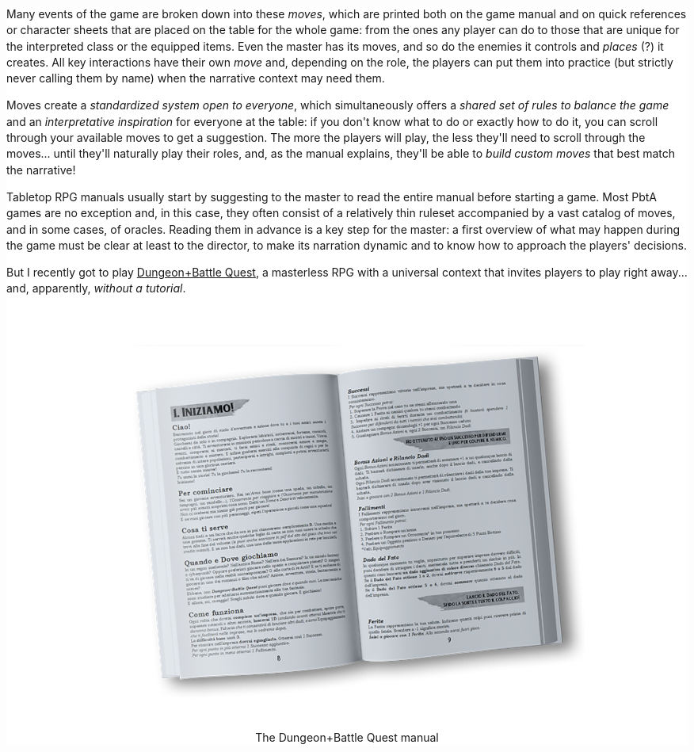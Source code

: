 Many events of the game are broken down into these _moves_, which are printed both on the game manual and on quick references or character sheets that are placed on the table for the whole game: from the ones any player can do to those that are unique for the interpreted class or the equipped items. Even the master has its moves, and so do the enemies it controls and _places_ (?) it creates. All key interactions have their own _move_ and, depending on the role, the players can put them into practice (but strictly never calling them by name) when the narrative context may need them.

Moves create a _standardized system open to everyone_, which simultaneously offers a _shared set of rules to balance the game_ and an _interpretative inspiration_ for everyone at the table: if you don't know what to do or exactly how to do it, you can scroll through your available moves to get a suggestion. The more the players will play, the less they'll need to scroll through the moves... until they'll naturally play their roles, and, as the manual explains, they'll be able to _build custom moves_ that best match the narrative!

Tabletop RPG manuals usually start by suggesting to the master to read the entire manual before starting a game. Most PbtA games are no exception and, in this case, they often consist of a relatively thin ruleset accompanied by a vast catalog of moves, and in some cases, of oracles. Reading them in advance is a key step for the master: a first overview of what may happen during the game must be clear at least to the director, to make its narration dynamic and to know how to approach the players' decisions.

But I recently got to play [Dungeon+Battle Quest](https://simonegiusti.wixsite.com/laboratoriogiochi), a masterless RPG with a universal context that invites players to play right away... and, apparently, _without a tutorial_.

<div align="center" style="margin:60px 0">
    <p><img src="markdown/dbq.png"></p>
    <p>The Dungeon+Battle Quest manual</p>
</div>
